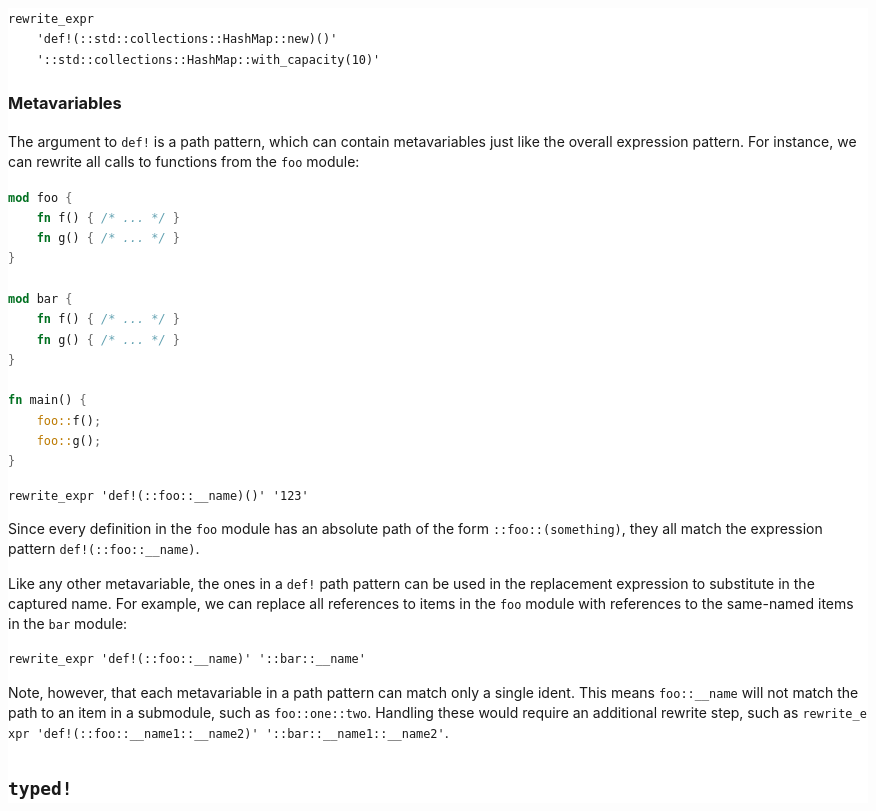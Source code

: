 ```refactor
rewrite_expr
    'def!(::std::collections::HashMap::new)()'
    '::std::collections::HashMap::with_capacity(10)'
```


### Metavariables

The argument to `def!` is a path pattern, which can contain metavariables just
like the overall expression pattern.  For instance, we can rewrite all calls to
functions from the `foo` module:

```rust refactor-target hidden
mod foo {
    fn f() { /* ... */ }
    fn g() { /* ... */ }
}

mod bar {
    fn f() { /* ... */ }
    fn g() { /* ... */ }
}

fn main() {
    foo::f();
    foo::g();
}
```

```refactor
rewrite_expr 'def!(::foo::__name)()' '123'
```

Since every definition in the `foo` module has an absolute path of the form
`::foo::(something)`, they all match the expression pattern
`def!(::foo::__name)`.

Like any other metavariable, the ones in a `def!` path pattern can be used in
the replacement expression to substitute in the captured name.  For example, we
can replace all references to items in the `foo` module with references to the
same-named items in the `bar` module:

```refactor
rewrite_expr 'def!(::foo::__name)' '::bar::__name'
```

Note, however, that each metavariable in a path pattern can match only a single
ident.  This means `foo::__name` will not match the path to an item in a
submodule, such as `foo::one::two`.  Handling these would require an additional
rewrite step, such as `rewrite_expr 'def!(::foo::__name1::__name2)'
'::bar::__name1::__name2'`.


## `typed!`
